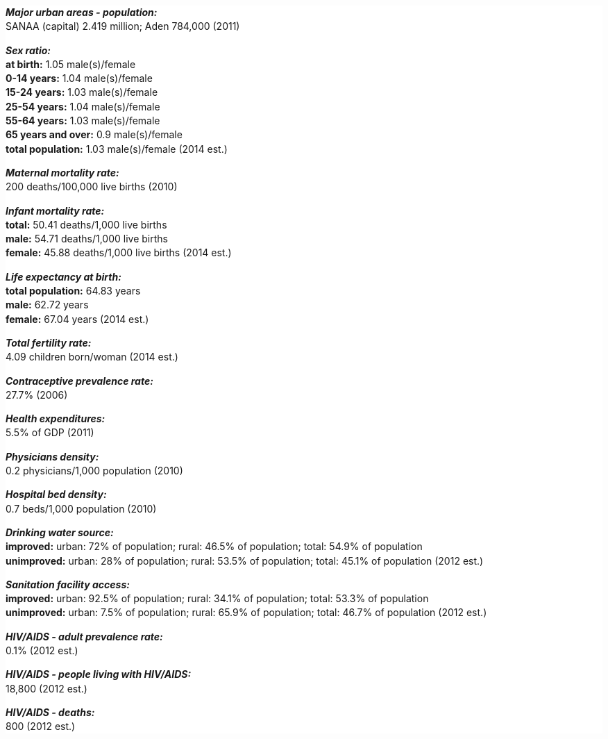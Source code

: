 **_Major urban areas - population:_**   
SANAA (capital) 2.419 million; Aden 784,000 (2011)

**_Sex ratio:_**   
**at birth:** 1.05 male(s)/female   
**0-14 years:** 1.04 male(s)/female   
**15-24 years:** 1.03 male(s)/female   
**25-54 years:** 1.04 male(s)/female   
**55-64 years:** 1.03 male(s)/female   
**65 years and over:** 0.9 male(s)/female   
**total population:** 1.03 male(s)/female (2014 est.)

**_Maternal mortality rate:_**   
200 deaths/100,000 live births (2010)

**_Infant mortality rate:_**   
**total:** 50.41 deaths/1,000 live births   
**male:** 54.71 deaths/1,000 live births   
**female:** 45.88 deaths/1,000 live births (2014 est.)

**_Life expectancy at birth:_**   
**total population:** 64.83 years   
**male:** 62.72 years   
**female:** 67.04 years (2014 est.)

**_Total fertility rate:_**   
4.09 children born/woman (2014 est.)

**_Contraceptive prevalence rate:_**   
27.7% (2006)

**_Health expenditures:_**   
5.5% of GDP (2011)

**_Physicians density:_**   
0.2 physicians/1,000 population (2010)

**_Hospital bed density:_**   
0.7 beds/1,000 population (2010)

**_Drinking water source:_**   
**improved:** urban: 72% of population; rural: 46.5% of population; total: 54.9% of population   
**unimproved:** urban: 28% of population; rural: 53.5% of population; total: 45.1% of population (2012 est.)

**_Sanitation facility access:_**   
**improved:** urban: 92.5% of population; rural: 34.1% of population; total: 53.3% of population   
**unimproved:** urban: 7.5% of population; rural: 65.9% of population; total: 46.7% of population (2012 est.)

**_HIV/AIDS - adult prevalence rate:_**   
0.1% (2012 est.)

**_HIV/AIDS - people living with HIV/AIDS:_**   
18,800 (2012 est.)

**_HIV/AIDS - deaths:_**   
800 (2012 est.)
